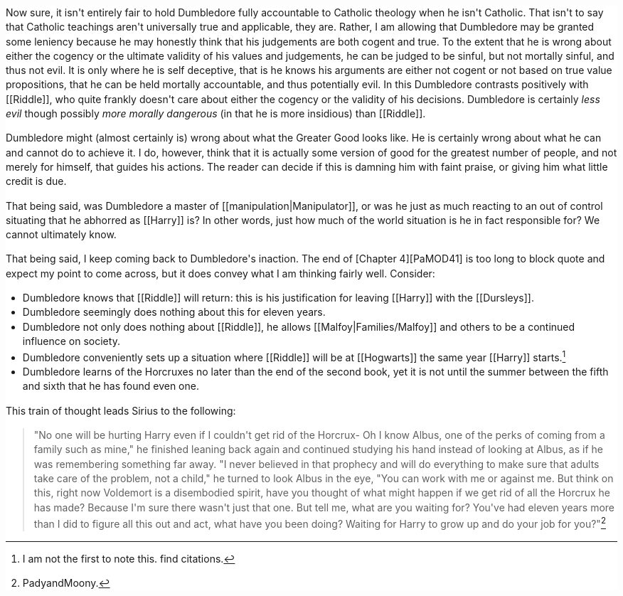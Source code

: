 Now sure, it isn't entirely fair to hold Dumbledore fully accountable to
Catholic theology when he isn't Catholic.  That isn't to say that Catholic
teachings aren't universally true and applicable, they are.  Rather, I
am allowing that Dumbledore may be granted some leniency because he may
honestly think that his judgements are both cogent and true. To the extent
that he is wrong about either the cogency or the ultimate validity of his
values and judgements, he can be judged to be sinful, but not mortally
sinful, and thus not evil. It is only where he is self deceptive, that
is he knows his arguments are either not cogent or not based on true
value propositions, that he can be held mortally accountable, and thus
potentially evil.  In this Dumbledore contrasts positively with [[Riddle]],
who quite frankly doesn't care about either the cogency or the validity
of his decisions. Dumbledore is certainly _less evil_ though possibly
_more morally dangerous_ (in that he is more insidious) than [[Riddle]].

Dumbledore might (almost certainly is) wrong about what the Greater
Good looks like. He is certainly wrong about what he can and cannot do
to achieve it. I do, however, think that it is actually some version
of good for the greatest number of people, and not merely for himself,
that guides his actions. The reader can decide if this is damning him
with faint praise, or giving him what little credit is due.

That being said, was Dumbledore a master of [[manipulation|Manipulator]], or
was he just as much reacting to an out of control situating that he abhorred as
[[Harry]] is?  In other words, just how much of the world situation is he in
fact responsible for?  We cannot ultimately know. 

That being said, I keep coming back to Dumbledore's inaction.  The end of
[Chapter 4][PaMOD41] is too long to block quote and expect my point to come
across, but it does convey what I am thinking fairly well.  Consider:

* Dumbledore knows that [[Riddle]] will return: this is his justification for
  leaving [[Harry]] with the [[Dursleys]]. 
* Dumbledore seemingly does nothing about this for eleven years. 
* Dumbledore not only does nothing about [[Riddle]], he allows
  [[Malfoy|Families/Malfoy]] and others to be a continued influence on society. 
* Dumbledore conveniently sets up a situation where [[Riddle]] will be at
  [[Hogwarts]] the same year [[Harry]] starts.[^210915-1]
* Dumbledore learns of the Horcruxes no later than the end of the second book,
  yet it is not until the summer between the fifth and sixth that he has found
  even one.

This train of thought leads Sirius to the following:
> "No one will be hurting Harry even if I couldn't get rid of the Horcrux- Oh I
> know Albus, one of the perks of coming from a family such as mine," he
> finished leaning back again and continued studying his hand instead of looking
> at Albus, as if he was remembering something far away. "I never believed in
> that prophecy and will do everything to make sure that adults take care of the
> problem, not a child," he turned to look Albus in the eye, "You can work with
> me or against me. But think on this, right now Voldemort is a disembodied
> spirit, have you thought of what might happen if we get rid of all the Horcrux
> he has made? Because I'm sure there wasn't just that one. But tell me, what
> are you waiting for? You've had eleven years more than I did to figure all
> this out and act, what have you been doing? Waiting for Harry to grow up and
> do your job for you?"[^210915-2]


[^210810-8]: Mrs. J. K. Rowling.
[^210810-6]: Mrs. J. K. Rowling.
[^200714-1]: [Harry Potter Wiki](https://harrypotter.fandom.com).  [Screenshot of the old potermore fact file for Dumbledore](https://harrypotter.fandom.com/wiki/Main_Page?file=Albus+Dumbledore+Fact+File+-+PM+via+Internet+Archive.png) Last viewed 2020-07-14
[^200720-6]: Mrs. J. K. Rowling. _Harry Potter and the Prisoner of Azkaban_ (p. 362). Pottermore Limited. American Kindle Edition.
[^200813-2]: Mrs. J. K. Rowling. "[Remus Lupin](https://www.wizardingworld.com/writing-by-jk-rowling/remus-lupin)" [Wizarding World](https://www.wizardingworld.com/) Originally Published 2015-08-10.  Last Seen 2020-08-13. 
[^200813-1]: Mrs. J. K. Rowling.  _Harry Potter and the Deathly Hallows_ (p. 135). Pottermore Publishing. American Kindle Edition. 
[^210810-7]: See my notes on [[History]], compute from when [[Riddle]] graduated
[IEPU2]: https://iep.utm.edu/util-a-r/
[^211022-4]: Mrs. J. K. Rowling.
[^210914-2]: Mrs. J. K. Rowling.
[^210912-8]: Mrs. J. K. Rowling.
[PaMOD41]: https://www.fanfiction.net/s/7434492/4/Overdue-Protection 
[^210914-3]: this has been done, find citations. 
[^210915-1]: I am not the first to note this. find citations. 
[^210915-2]: PadyandMoony.
[^210914-4]: Mr. Stephen Nathanson. 
[^210914-5]: Fr. John Hardon.
[^210914-6]: Mrs. J. K. Rowling. 
[^210706-1]: KafkaExMachina. 
[^210706-2]: I've read this more than once, but I do not recall which
[^200721-1]:  DisobedienceWriter. 
[^191025-1]: Fibinaci. 
[^210318-7]: In the interview 
[^200812-1]:  [© Parliamentary Copyright](https://www.parliament.uk/site-information/copyright-parliament/).
[^200812-2]:  Mrs. J. K. Rowling.  _Harry Potter and the Deathly Hallows_
[^200812-3]:  Mrs. J. K. Rowling.  _Harry Potter and the Deathly Hallows_
[^200812-4]:  © WIZARDING WORLD DIGITAL 2020
[^200812-5]:  <https://harrypotter.fandom.com>
[^200812-6]:  Mrs. J. K. Rowling.  _Harry Potter and the Deathly Hallows_
[^200812-7]:  Mrs. J. K. Rowling.  _Harry Potter and the Deathly Hallows_
[^200812-8]:  Mrs. J. K. Rowling.  _Harry Potter and the Deathly Hallows_
[^200813-3]:  kb0. _[Air Elemental](https://www.fanfiction.net/s/11995519/)_.
[^200720-1]:  Magi Silverwolf.  _[The Greater Will](https://archiveofourown.org/works/16234799)_ 
[^200720-6]:  Magi Silverwolf.  _[The Greater Will](https://archiveofourown.org/works/16234799)_ 
[^200720-7]:  Magi Silverwolf.  _[The Greater Will](https://archiveofourown.org/works/16234799)_ 
[^200720-8]:  Magi Silverwolf.  _[The Greater Will](https://archiveofourown.org/works/16234799)_ 
[^200720-2]:  [Wikipedia](https://en.wikipedia.org/).
[^200720-3]:  [Wikipedia](https://en.wikipedia.org/). 
[^200720-4]:  [Wikipedia](https://en.wikipedia.org/).
[^200720-5]:  [Wikipedia](https://en.wikipedia.org/).
[^200624-1]:  Cooperation with evil is discussed in formal terms
[^200624-2]:  Mrs. J. K. Rowling. _Harry Potter and the Order of the
[^200624-3]:  <http://archphila.org/HHS/pdf/CoopEvilChart.pdf> last
[^180702-2]:  <https://musings-of-apathy.fanficauthors.net/Family_Inseparable/Chapter_9/reviews/5/#comments>
[^190301-1]:   Ms. Richa Venkatraman. 
